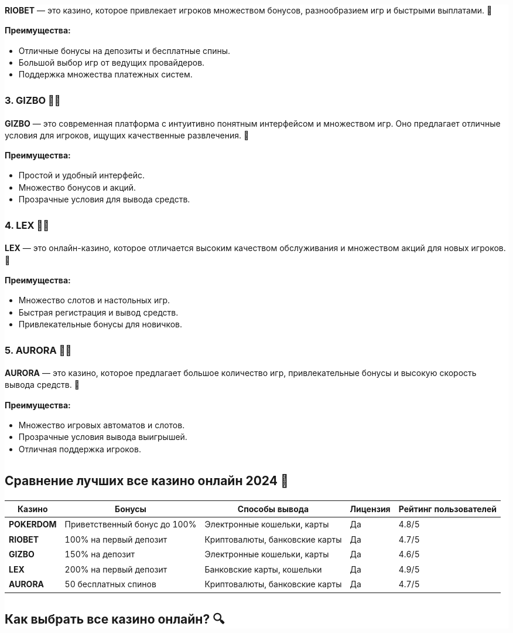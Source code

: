 **RIOBET** — это казино, которое привлекает игроков множеством бонусов, разнообразием игр и быстрыми выплатами. 💸

**Преимущества:**
- Отличные бонусы на депозиты и бесплатные спины.
- Большой выбор игр от ведущих провайдеров.
- Поддержка множества платежных систем.

### 3. **GIZBO** 🎲💵

**GIZBO** — это современная платформа с интуитивно понятным интерфейсом и множеством игр. Оно предлагает отличные условия для игроков, ищущих качественные развлечения. 🌟

**Преимущества:**
- Простой и удобный интерфейс.
- Множество бонусов и акций.
- Прозрачные условия для вывода средств.

### 4. **LEX** 💸🎰

**LEX** — это онлайн-казино, которое отличается высоким качеством обслуживания и множеством акций для новых игроков. 🚀

**Преимущества:**
- Множество слотов и настольных игр.
- Быстрая регистрация и вывод средств.
- Привлекательные бонусы для новичков.

### 5. **AURORA** 🌟💫

**AURORA** — это казино, которое предлагает большое количество игр, привлекательные бонусы и высокую скорость вывода средств. 🎉

**Преимущества:**
- Множество игровых автоматов и слотов.
- Прозрачные условия вывода выигрышей.
- Отличная поддержка игроков.

## Сравнение лучших **все казино онлайн** 2024 📝

| Казино       | Бонусы           | Способы вывода   | Лицензия       | Рейтинг пользователей |
|--------------|------------------|-----------------|----------------|-----------------------|
| **POKERDOM** | Приветственный бонус до 100% | Электронные кошельки, карты | Да              | 4.8/5                 |
| **RIOBET**   | 100% на первый депозит | Криптовалюты, банковские карты | Да              | 4.7/5                 |
| **GIZBO**    | 150% на депозит   | Электронные кошельки, карты | Да              | 4.6/5                 |
| **LEX**      | 200% на первый депозит | Банковские карты, кошельки | Да              | 4.9/5                 |
| **AURORA**   | 50 бесплатных спинов | Криптовалюты, банковские карты | Да              | 4.7/5                 |

## Как выбрать **все казино онлайн**? 🔍
